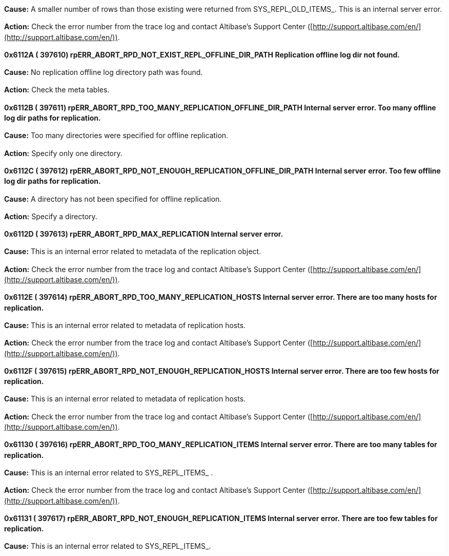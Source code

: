 **Cause:** A smaller number of rows than those existing were returned from SYS_REPL_OLD_ITEMS_. This is an internal server error.

**Action:** Check the error number from the trace log and contact Altibase’s Support Center ([http://support.altibase.com/en/](http://support.altibase.com/en/)).

**0x6112A ( 397610) rpERR_ABORT_RPD_NOT_EXIST_REPL_OFFLINE_DIR_PATH Replication offline log dir not found.**

**Cause:** No replication offline log directory path was found.

**Action:** Check the meta tables.

**0x6112B ( 397611) rpERR_ABORT_RPD_TOO_MANY_REPLICATION_OFFLINE_DIR_PATH Internal server error. Too many offline log dir paths for replication.**

**Cause:** Too many directories were specified for offline replication.

**Action:** Specify only one directory.

**0x6112C ( 397612) rpERR_ABORT_RPD_NOT_ENOUGH_REPLICATION_OFFLINE_DIR_PATH Internal server error. Too few offline log dir paths for replication.**

**Cause:** A directory has not been specified for offline replication.

**Action:** Specify a directory.

**0x6112D ( 397613) rpERR_ABORT_RPD_MAX_REPLICATION Internal server error.**

**Cause:** This is an internal error related to metadata of the replication object.

**Action:** Check the error number from the trace log and contact Altibase’s Support Center ([http://support.altibase.com/en/](http://support.altibase.com/en/)).

**0x6112E ( 397614) rpERR_ABORT_RPD_TOO_MANY_REPLICATION_HOSTS Internal server error. There are too many hosts for replication.**

**Cause:** This is an internal error related to metadata of replication hosts.

**Action:** Check the error number from the trace log and contact Altibase’s Support Center ([http://support.altibase.com/en/](http://support.altibase.com/en/)).

**0x6112F ( 397615) rpERR_ABORT_RPD_NOT_ENOUGH_REPLICATION_HOSTS Internal server error. There are too few hosts for replication.**

**Cause:** This is an internal error related to metadata of replication hosts.

**Action:** Check the error number from the trace log and contact Altibase’s Support Center ([http://support.altibase.com/en/](http://support.altibase.com/en/)).

**0x61130 ( 397616) rpERR_ABORT_RPD_TOO_MANY_REPLICATION_ITEMS Internal server error. There are too many tables for replication.**

**Cause:** This is an internal error related to SYS_REPL_ITEMS_ .

**Action:** Check the error number from the trace log and contact Altibase’s Support Center ([http://support.altibase.com/en/](http://support.altibase.com/en/)).

**0x61131 ( 397617) rpERR_ABORT_RPD_NOT_ENOUGH_REPLICATION_ITEMS Internal server error. There are too few tables for replication.**

**Cause:** This is an internal error related to SYS_REPL_ITEMS_.
